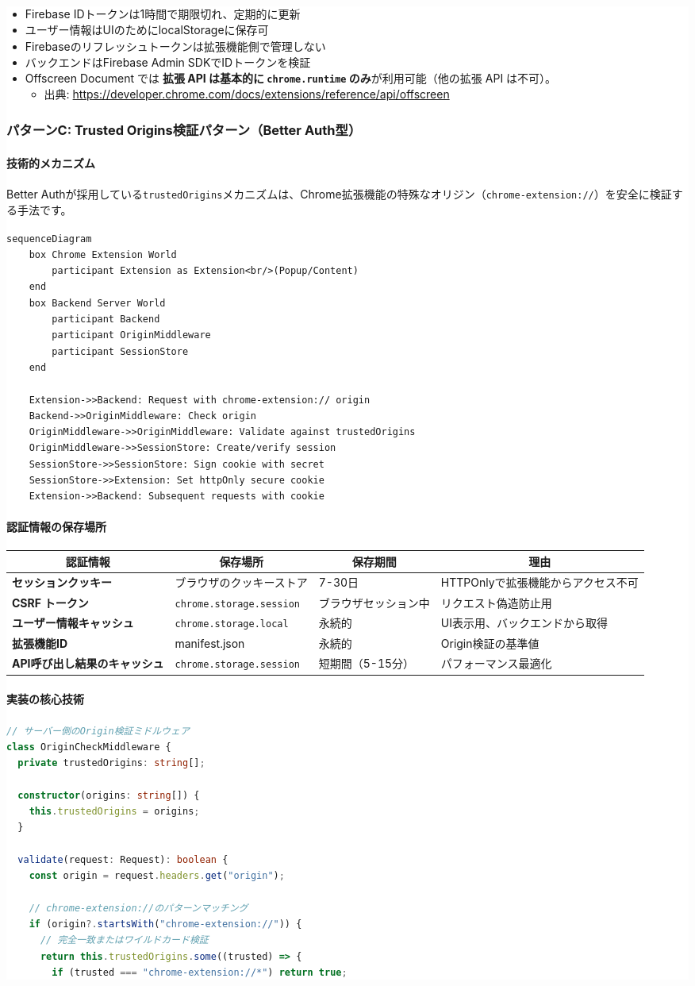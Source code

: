 - Firebase IDトークンは1時間で期限切れ、定期的に更新
- ユーザー情報はUIのためにlocalStorageに保存可
- Firebaseのリフレッシュトークンは拡張機能側で管理しない
- バックエンドはFirebase Admin SDKでIDトークンを検証
- Offscreen Document では **拡張 API は基本的に `chrome.runtime` のみ**が利用可能（他の拡張 API は不可）。
  - 出典: https://developer.chrome.com/docs/extensions/reference/api/offscreen

### パターンC: Trusted Origins検証パターン（Better Auth型）

#### 技術的メカニズム

Better Authが採用している`trustedOrigins`メカニズムは、Chrome拡張機能の特殊なオリジン（`chrome-extension://`）を安全に検証する手法です。

```mermaid
sequenceDiagram
    box Chrome Extension World
        participant Extension as Extension<br/>(Popup/Content)
    end
    box Backend Server World
        participant Backend
        participant OriginMiddleware
        participant SessionStore
    end

    Extension->>Backend: Request with chrome-extension:// origin
    Backend->>OriginMiddleware: Check origin
    OriginMiddleware->>OriginMiddleware: Validate against trustedOrigins
    OriginMiddleware->>SessionStore: Create/verify session
    SessionStore->>SessionStore: Sign cookie with secret
    SessionStore->>Extension: Set httpOnly secure cookie
    Extension->>Backend: Subsequent requests with cookie
```

#### 認証情報の保存場所

| 認証情報                        | 保存場所                 | 保存期間             | 理由                               |
| ------------------------------- | ------------------------ | -------------------- | ---------------------------------- |
| **セッションクッキー**          | ブラウザのクッキーストア | 7-30日               | HTTPOnlyで拡張機能からアクセス不可 |
| **CSRF トークン**               | `chrome.storage.session` | ブラウザセッション中 | リクエスト偽造防止用               |
| **ユーザー情報キャッシュ**      | `chrome.storage.local`   | 永続的               | UI表示用、バックエンドから取得     |
| **拡張機能ID**                  | manifest.json            | 永続的               | Origin検証の基準値                 |
| **API呼び出し結果のキャッシュ** | `chrome.storage.session` | 短期間（5-15分）     | パフォーマンス最適化               |

#### 実装の核心技術

```typescript
// サーバー側のOrigin検証ミドルウェア
class OriginCheckMiddleware {
  private trustedOrigins: string[];

  constructor(origins: string[]) {
    this.trustedOrigins = origins;
  }

  validate(request: Request): boolean {
    const origin = request.headers.get("origin");

    // chrome-extension://のパターンマッチング
    if (origin?.startsWith("chrome-extension://")) {
      // 完全一致またはワイルドカード検証
      return this.trustedOrigins.some((trusted) => {
        if (trusted === "chrome-extension://*") return true;
```